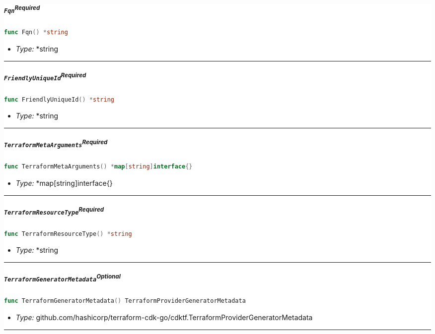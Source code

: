
##### `Fqn`<sup>Required</sup> <a name="Fqn" id="@cdktf/provider-azurestack.storageBlob.StorageBlob.property.fqn"></a>

```go
func Fqn() *string
```

- *Type:* *string

---

##### `FriendlyUniqueId`<sup>Required</sup> <a name="FriendlyUniqueId" id="@cdktf/provider-azurestack.storageBlob.StorageBlob.property.friendlyUniqueId"></a>

```go
func FriendlyUniqueId() *string
```

- *Type:* *string

---

##### `TerraformMetaArguments`<sup>Required</sup> <a name="TerraformMetaArguments" id="@cdktf/provider-azurestack.storageBlob.StorageBlob.property.terraformMetaArguments"></a>

```go
func TerraformMetaArguments() *map[string]interface{}
```

- *Type:* *map[string]interface{}

---

##### `TerraformResourceType`<sup>Required</sup> <a name="TerraformResourceType" id="@cdktf/provider-azurestack.storageBlob.StorageBlob.property.terraformResourceType"></a>

```go
func TerraformResourceType() *string
```

- *Type:* *string

---

##### `TerraformGeneratorMetadata`<sup>Optional</sup> <a name="TerraformGeneratorMetadata" id="@cdktf/provider-azurestack.storageBlob.StorageBlob.property.terraformGeneratorMetadata"></a>

```go
func TerraformGeneratorMetadata() TerraformProviderGeneratorMetadata
```

- *Type:* github.com/hashicorp/terraform-cdk-go/cdktf.TerraformProviderGeneratorMetadata

---
